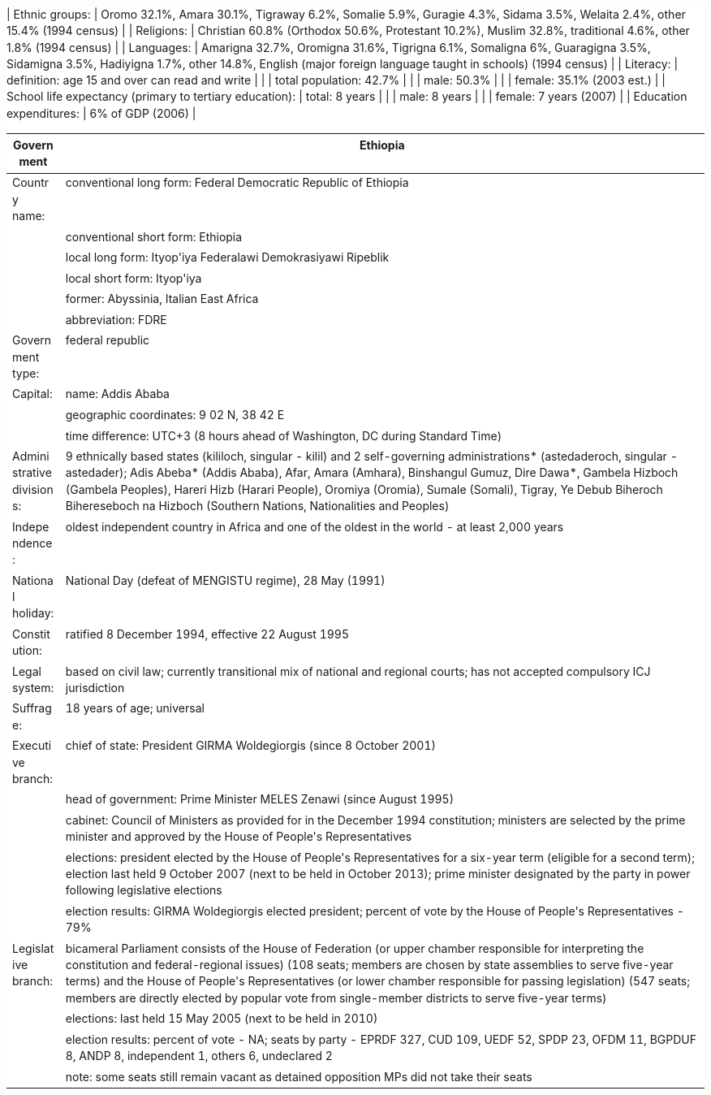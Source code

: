 | Ethnic groups: | Oromo 32.1%, Amara 30.1%, Tigraway 6.2%, Somalie 5.9%, Guragie 4.3%, Sidama 3.5%, Welaita 2.4%, other 15.4% (1994 census) |
| Religions: | Christian 60.8% (Orthodox 50.6%, Protestant 10.2%), Muslim 32.8%, traditional 4.6%, other 1.8% (1994 census) |
| Languages: | Amarigna 32.7%, Oromigna 31.6%, Tigrigna 6.1%, Somaligna 6%, Guaragigna 3.5%, Sidamigna 3.5%, Hadiyigna 1.7%, other 14.8%, English (major foreign language taught in schools) (1994 census) |
| Literacy: | definition: age 15 and over can read and write |
| | total population: 42.7% |
| | male: 50.3% |
| | female: 35.1% (2003 est.) |
| School life expectancy (primary to tertiary education): | total: 8 years |
| | male: 8 years |
| | female: 7 years (2007) |
| Education expenditures: | 6% of GDP (2006) |

| Government | Ethiopia |
| --- | --- |
| Country name: | conventional long form: Federal Democratic Republic of Ethiopia |
| | conventional short form: Ethiopia |
| | local long form: Ityop'iya Federalawi Demokrasiyawi Ripeblik |
| | local short form: Ityop'iya |
| | former: Abyssinia, Italian East Africa |
| | abbreviation: FDRE |
| Government type: | federal republic |
| Capital: | name: Addis Ababa |
| | geographic coordinates: 9 02 N, 38 42 E |
| | time difference: UTC+3 (8 hours ahead of Washington, DC during Standard Time) |
| Administrative divisions: | 9 ethnically based states (kililoch, singular - kilil) and 2 self-governing administrations* (astedaderoch, singular - astedader); Adis Abeba* (Addis Ababa), Afar, Amara (Amhara), Binshangul Gumuz, Dire Dawa*, Gambela Hizboch (Gambela Peoples), Hareri Hizb (Harari People), Oromiya (Oromia), Sumale (Somali), Tigray, Ye Debub Biheroch Bihereseboch na Hizboch (Southern Nations, Nationalities and Peoples) |
| Independence: | oldest independent country in Africa and one of the oldest in the world - at least 2,000 years |
| National holiday: | National Day (defeat of MENGISTU regime), 28 May (1991) |
| Constitution: | ratified 8 December 1994, effective 22 August 1995 |
| Legal system: | based on civil law; currently transitional mix of national and regional courts; has not accepted compulsory ICJ jurisdiction |
| Suffrage: | 18 years of age; universal |
| Executive branch: | chief of state: President GIRMA Woldegiorgis (since 8 October 2001) |
| | head of government: Prime Minister MELES Zenawi (since August 1995) |
| | cabinet: Council of Ministers as provided for in the December 1994 constitution; ministers are selected by the prime minister and approved by the House of People's Representatives |
| | elections: president elected by the House of People's Representatives for a six-year term (eligible for a second term); election last held 9 October 2007 (next to be held in October 2013); prime minister designated by the party in power following legislative elections |
| | election results: GIRMA Woldegiorgis elected president; percent of vote by the House of People's Representatives - 79% |
| Legislative branch: | bicameral Parliament consists of the House of Federation (or upper chamber responsible for interpreting the constitution and federal-regional issues) (108 seats; members are chosen by state assemblies to serve five-year terms) and the House of People's Representatives (or lower chamber responsible for passing legislation) (547 seats; members are directly elected by popular vote from single-member districts to serve five-year terms) |
| | elections: last held 15 May 2005 (next to be held in 2010) |
| | election results: percent of vote - NA; seats by party - EPRDF 327, CUD 109, UEDF 52, SPDP 23, OFDM 11, BGPDUF 8, ANDP 8, independent 1, others 6, undeclared 2 |
| | note: some seats still remain vacant as detained opposition MPs did not take their seats |